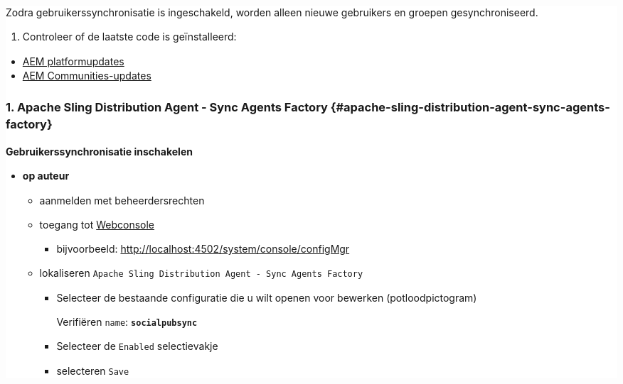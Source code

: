    Zodra gebruikerssynchronisatie is ingeschakeld, worden alleen nieuwe gebruikers en groepen gesynchroniseerd.

1. Controleer of de laatste code is geïnstalleerd:

* [AEM platformupdates](https://helpx.adobe.com/experience-manager/kb/aem62-available-hotfixes.html)
* [AEM Communities-updates](/help/communities/deploy-communities.md#latest-releases)

### 1. Apache Sling Distribution Agent - Sync Agents Factory {#apache-sling-distribution-agent-sync-agents-factory}

**Gebruikerssynchronisatie inschakelen**

* **op auteur**

   * aanmelden met beheerdersrechten
   * toegang tot [Webconsole](/help/sites-deploying/configuring-osgi.md)

      * bijvoorbeeld: [http://localhost:4502/system/console/configMgr](http://localhost:4502/system/console/configMgr)
   * lokaliseren `Apache Sling Distribution Agent - Sync Agents Factory`

      * Selecteer de bestaande configuratie die u wilt openen voor bewerken (potloodpictogram)

         Verifiëren `name`: **`socialpubsync`**

      * Selecteer de `Enabled` selectievakje
      * selecteren `Save`


